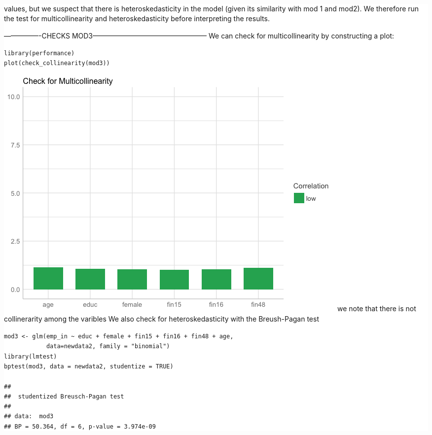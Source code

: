 values, but we suspect that there is heteroskedasticity in the model
(given its similarity with mod 1 and mod2). We therefore run the test
for multicollinearity and heteroskedasticity before interpreting the
results.

—————-CHECKS MOD3————————————————– We can check for
multicollinearity by constructing a plot:

    library(performance)
    plot(check_collinearity(mod3))

![](unnamed-chunk-21-1.png)
we note that there is not collinerarity among the varibles We
also check for heteroskedasticity with the Breush-Pagan test

    mod3 <- glm(emp_in ~ educ + female + fin15 + fin16 + fin48 + age, 
                data=newdata2, family = "binomial")
    library(lmtest)
    bptest(mod3, data = newdata2, studentize = TRUE)

    ## 
    ##  studentized Breusch-Pagan test
    ## 
    ## data:  mod3
    ## BP = 50.364, df = 6, p-value = 3.974e-09
